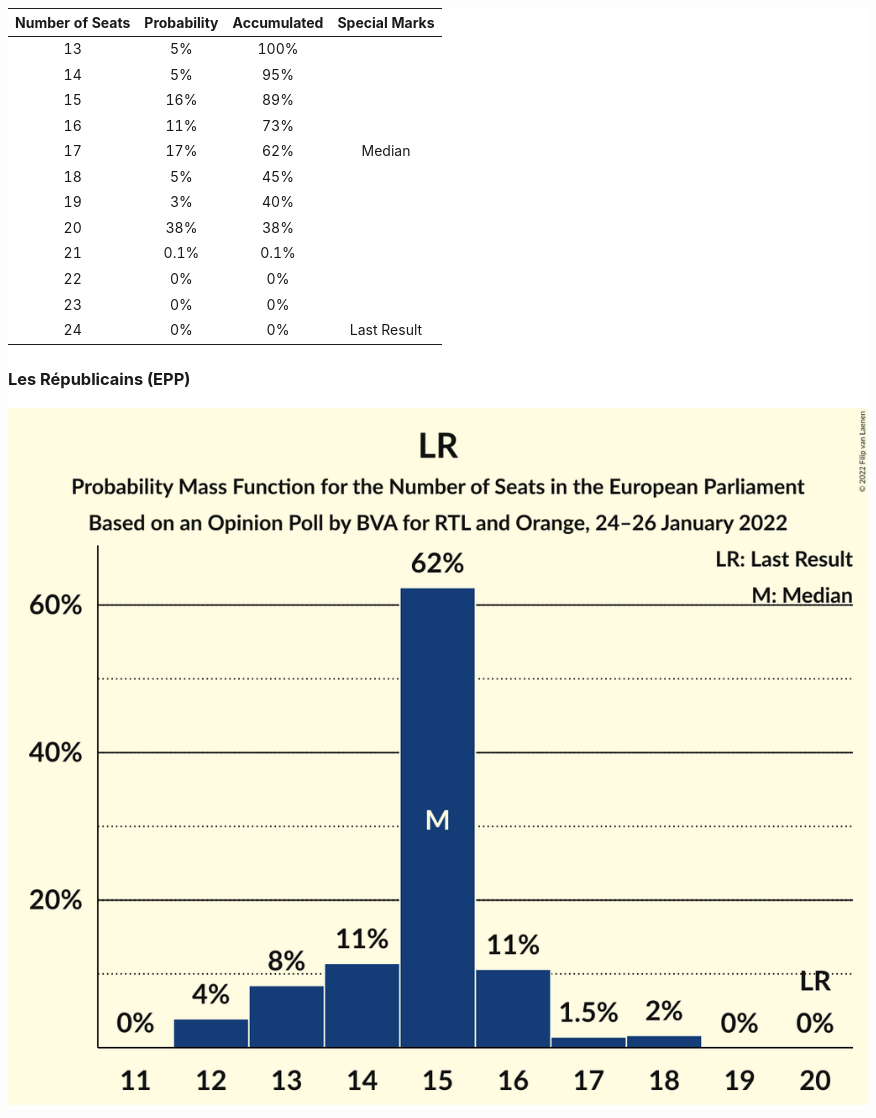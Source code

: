 | Number of Seats | Probability | Accumulated | Special Marks |
|:---------------:|:-----------:|:-----------:|:-------------:|
| 13 | 5% | 100% |  |
| 14 | 5% | 95% |  |
| 15 | 16% | 89% |  |
| 16 | 11% | 73% |  |
| 17 | 17% | 62% | Median |
| 18 | 5% | 45% |  |
| 19 | 3% | 40% |  |
| 20 | 38% | 38% |  |
| 21 | 0.1% | 0.1% |  |
| 22 | 0% | 0% |  |
| 23 | 0% | 0% |  |
| 24 | 0% | 0% | Last Result |

### Les Républicains (EPP)

![Graph with seats probability mass function not yet produced](2022-01-26-BVA-coalitions-seats-pmf-lr.png "Seats Probability Mass Function")
